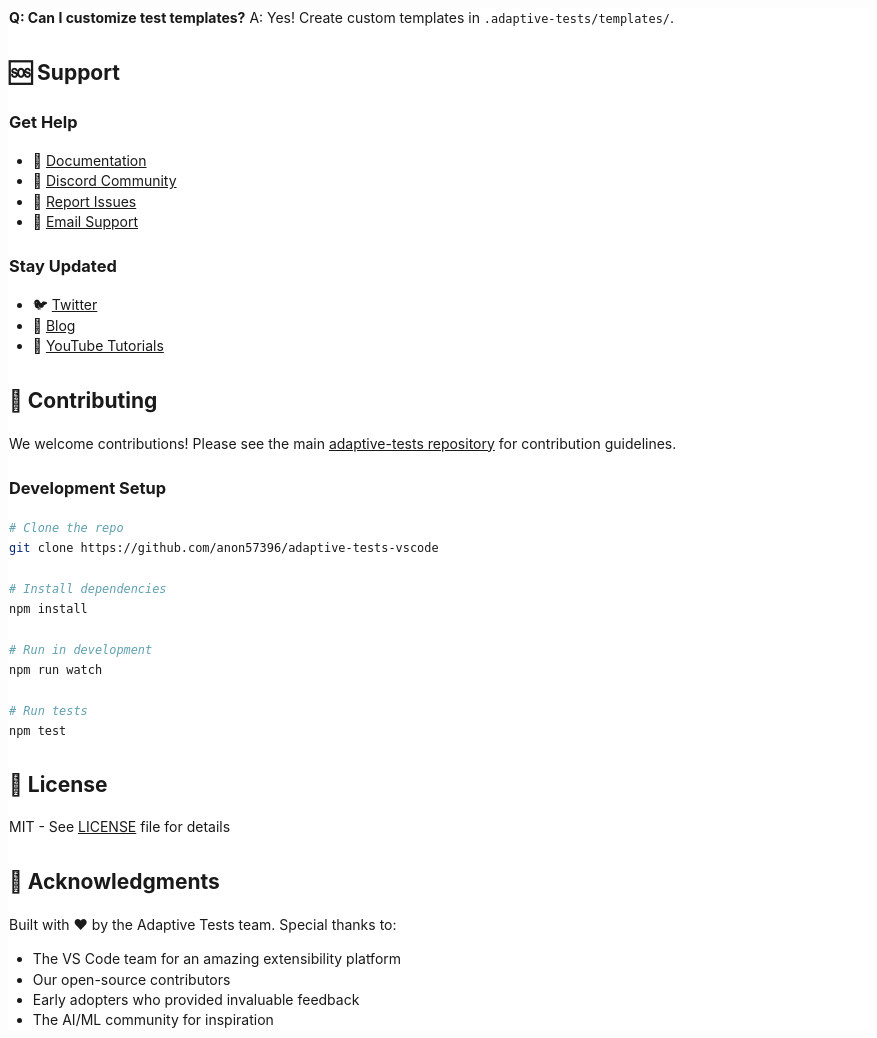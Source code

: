 **Q: Can I customize test templates?**
A: Yes! Create custom templates in `.adaptive-tests/templates/`.

## 🆘 Support

### Get Help

- 📖 [Documentation](https://adaptive-tests.dev)
- 💬 [Discord Community](https://discord.gg/adaptive-tests)
- 🐛 [Report Issues](https://github.com/anon57396/adaptive-tests/issues)
- 📧 [Email Support](mailto:support@adaptive-tests.dev)

### Stay Updated

- 🐦 [Twitter](https://twitter.com/adaptivetests)
- 📰 [Blog](https://blog.adaptive-tests.dev)
- 🎥 [YouTube Tutorials](https://youtube.com/@adaptive-tests)

## 🤝 Contributing

We welcome contributions! Please see the main [adaptive-tests repository](https://github.com/anon57396/adaptive-tests) for contribution guidelines.

### Development Setup

```bash
# Clone the repo
git clone https://github.com/anon57396/adaptive-tests-vscode

# Install dependencies
npm install

# Run in development
npm run watch

# Run tests
npm test
```

## 📄 License

MIT - See [LICENSE](LICENSE) file for details

## 🙏 Acknowledgments

Built with ❤️ by the Adaptive Tests team. Special thanks to:

- The VS Code team for an amazing extensibility platform
- Our open-source contributors
- Early adopters who provided invaluable feedback
- The AI/ML community for inspiration
